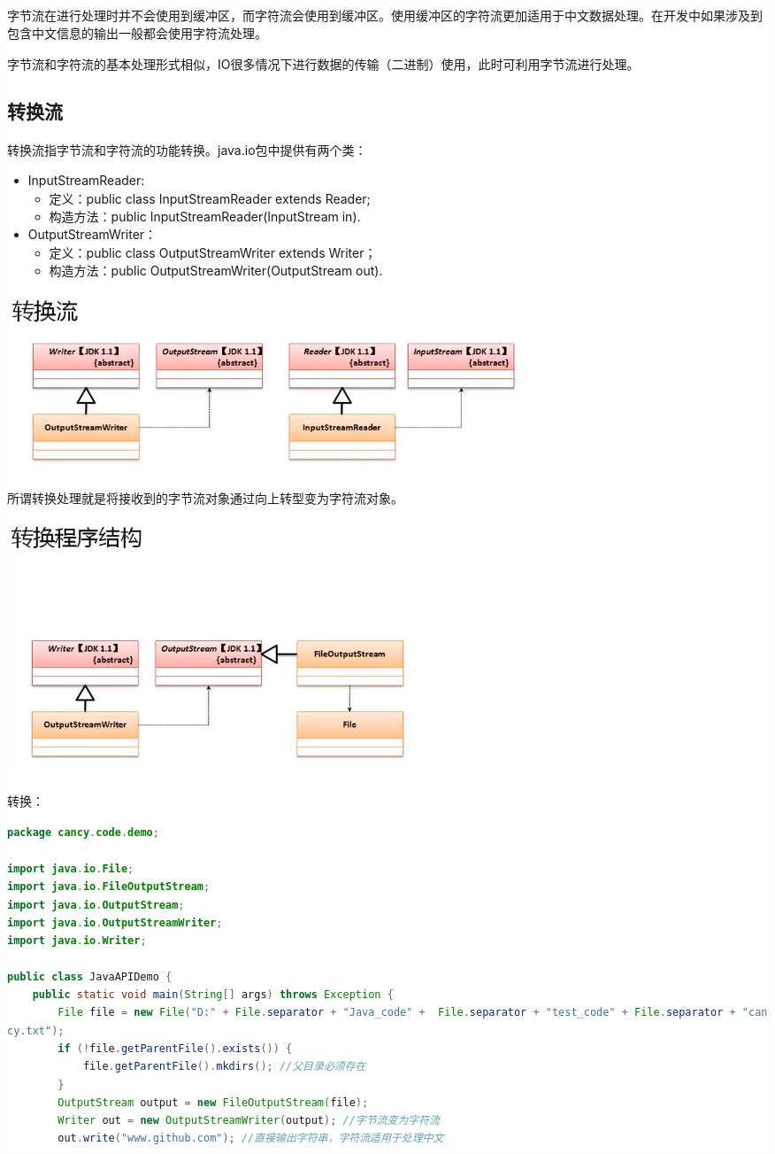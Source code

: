 字节流在进行处理时并不会使用到缓冲区，而字符流会使用到缓冲区。使用缓冲区的字符流更加适用于中文数据处理。在开发中如果涉及到包含中文信息的输出一般都会使用字符流处理。

字节流和字符流的基本处理形式相似，IO很多情况下进行数据的传输（二进制）使用，此时可利用字节流进行处理。

## 转换流

转换流指字节流和字符流的功能转换。java.io包中提供有两个类：
* InputStreamReader:
	* 定义：public class InputStreamReader extends Reader;
	* 构造方法：public InputStreamReader​(InputStream in).
* OutputStreamWriter：
	* 定义：public class OutputStreamWriter extends Writer；
	* 构造方法：public OutputStreamWriter​(OutputStream out).

![转换流](https://github.com/JCancy/JAVA/blob/master/picture/%E8%BD%AC%E6%8D%A2%E6%B5%81.PNG)

所谓转换处理就是将接收到的字节流对象通过向上转型变为字符流对象。

![转换程序结构](https://github.com/JCancy/JAVA/blob/master/picture/%E8%BD%AC%E6%8D%A2%E7%A8%8B%E5%BA%8F%E7%BB%93%E6%9E%84.PNG)

转换：
```java
package cancy.code.demo;

import java.io.File;
import java.io.FileOutputStream;
import java.io.OutputStream;
import java.io.OutputStreamWriter;
import java.io.Writer;

public class JavaAPIDemo { 
	public static void main(String[] args) throws Exception {	
		File file = new File("D:" + File.separator + "Java_code" +  File.separator + "test_code" + File.separator + "cancy.txt");
		if (!file.getParentFile().exists()) {
			file.getParentFile().mkdirs(); //父目录必须存在
		}
		OutputStream output = new FileOutputStream(file);
		Writer out = new OutputStreamWriter(output); //字节流变为字符流
		out.write("www.github.com"); //直接输出字符串，字符流适用于处理中文
```